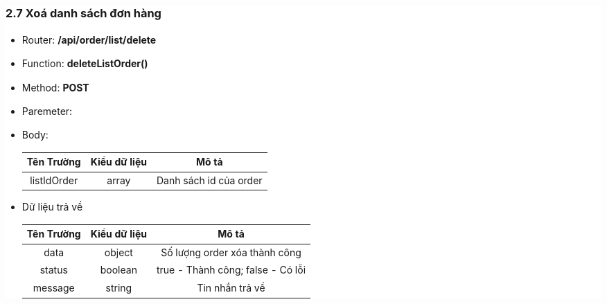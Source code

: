 ### 2.7  Xoá danh sách đơn hàng
- Router: **/api/order/list/delete**  
 - Function: **deleteListOrder()**  
 - Method: **POST**
 - Paremeter: 

 - Body:

    | Tên Trường  | Kiểu dữ liệu     |               Mô tả                  |  
    |:----------:  |:------------:    |:--------------------------------:    |  
    |    listIdOrder     |    array |         Danh sách id của order      |

- Dữ liệu trả về

    | Tên Trường   | Kiểu dữ liệu     |                        Mô tả                         |  
    |:----------:  |:------------:    |:---------------------------------------------------: |  
    |   data      |    object        |  Số lượng order xóa thành công   |  
    |   status     |    boolean         | true - Thành công; false - Có lỗi                           |  
    |   message    |    string        | Tin nhắn trả về                                      |  
